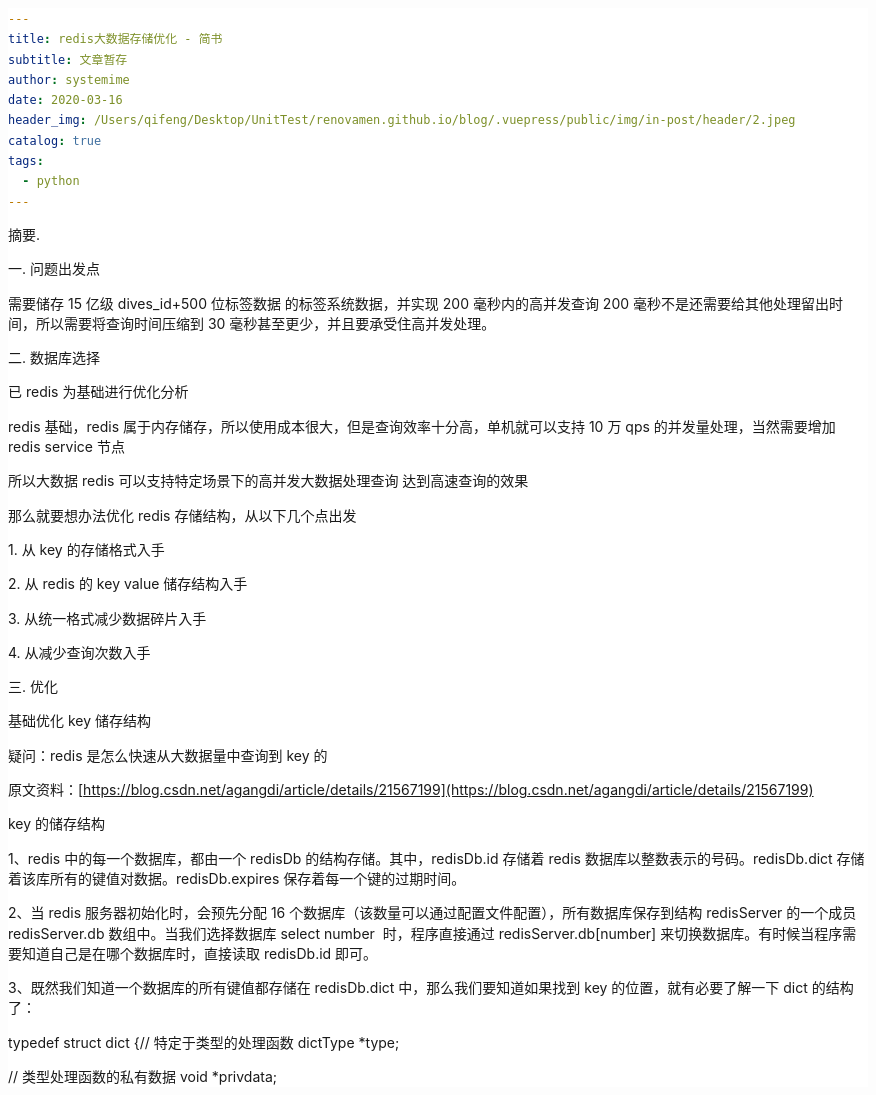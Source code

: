 ```yaml
---
title: redis大数据存储优化 - 简书
subtitle: 文章暂存
author: systemime
date: 2020-03-16
header_img: /Users/qifeng/Desktop/UnitTest/renovamen.github.io/blog/.vuepress/public/img/in-post/header/2.jpeg
catalog: true
tags:
  - python
---
```

摘要.


一. 问题出发点

需要储存 15 亿级 dives_id+500 位标签数据 的标签系统数据，并实现 200 毫秒内的高并发查询 200 毫秒不是还需要给其他处理留出时间，所以需要将查询时间压缩到 30 毫秒甚至更少，并且要承受住高并发处理。

二. 数据库选择

已 redis 为基础进行优化分析

redis 基础，redis 属于内存储存，所以使用成本很大，但是查询效率十分高，单机就可以支持 10 万 qps 的并发量处理，当然需要增加 redis service 节点

所以大数据 redis 可以支持特定场景下的高并发大数据处理查询 达到高速查询的效果

那么就要想办法优化 redis 存储结构，从以下几个点出发

1\. 从 key 的存储格式入手

2\. 从 redis 的 key value 储存结构入手

3\. 从统一格式减少数据碎片入手

4\. 从减少查询次数入手

三. 优化

基础优化 key 储存结构

疑问：redis 是怎么快速从大数据量中查询到 key 的

原文资料：[https://blog.csdn.net/agangdi/article/details/21567199](https://blog.csdn.net/agangdi/article/details/21567199)

key 的储存结构

1、redis 中的每一个数据库，都由一个 redisDb 的结构存储。其中，redisDb.id 存储着 redis 数据库以整数表示的号码。redisDb.dict 存储着该库所有的键值对数据。redisDb.expires 保存着每一个键的过期时间。

2、当 redis 服务器初始化时，会预先分配 16 个数据库（该数量可以通过配置文件配置），所有数据库保存到结构 redisServer 的一个成员 redisServer.db 数组中。当我们选择数据库 select number  时，程序直接通过 redisServer.db\[number] 来切换数据库。有时候当程序需要知道自己是在哪个数据库时，直接读取 redisDb.id 即可。

3、既然我们知道一个数据库的所有键值都存储在 redisDb.dict 中，那么我们要知道如果找到 key 的位置，就有必要了解一下 dict 的结构了：

typedef struct dict {// 特定于类型的处理函数 dictType \*type;

// 类型处理函数的私有数据 void \*privdata;
